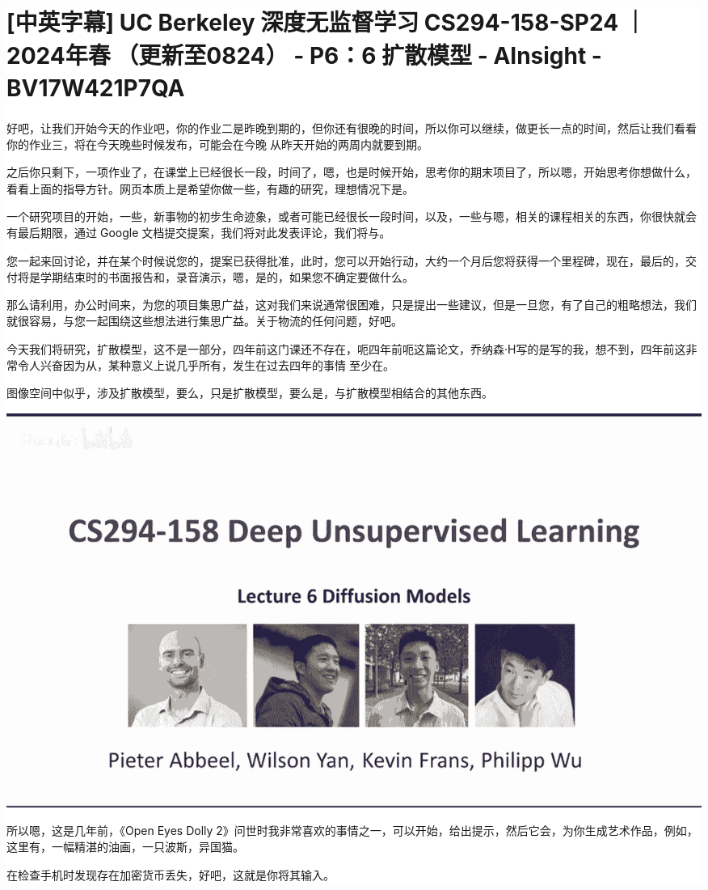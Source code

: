 # [中英字幕] UC Berkeley 深度无监督学习 CS294-158-SP24  ｜ 2024年春 （更新至0824） - P6：6 扩散模型 - AInsight - BV17W421P7QA

好吧，让我们开始今天的作业吧，你的作业二是昨晚到期的，但你还有很晚的时间，所以你可以继续，做更长一点的时间，然后让我们看看你的作业三，将在今天晚些时候发布，可能会在今晚 从昨天开始的两周内就要到期。

之后你只剩下，一项作业了，在课堂上已经很长一段，时间了，嗯，也是时候开始，思考你的期末项目了，所以嗯，开始思考你想做什么，看看上面的指导方针。网页本质上是希望你做一些，有趣的研究，理想情况下是。

一个研究项目的开始，一些，新事物的初步生命迹象，或者可能已经很长一段时间，以及，一些与嗯，相关的课程相关的东西，你很快就会有最后期限，通过 Google 文档提交提案，我们将对此发表评论，我们将与。

您一起来回讨论，并在某个时候说您的，提案已获得批准，此时，您可以开始行动，大约一个月后您将获得一个里程碑，现在，最后的，交付将是学期结束时的书面报告和，录音演示，嗯，是的，如果您不确定要做什么。

那么请利用，办公时间来，为您的项目集思广益，这对我们来说通常很困难，只是提出一些建议，但是一旦您，有了自己的粗略想法，我们就很容易，与您一起围绕这些想法进行集思广益。关于物流的任何问题，好吧。

今天我们将研究，扩散模型，这不是一部分，四年前这门课还不存在，呃四年前呃这篇论文，乔纳森·H写的是写的我，想不到，四年前这非常令人兴奋因为从，某种意义上说几乎所有，发生在过去四年的事情 至少在。

图像空间中似乎，涉及扩散模型，要么，只是扩散模型，要么是，与扩散模型相结合的其他东西。

![](img/6f0565655f9d7311366c5160d9621293_1.png)

所以嗯，这是几年前，《Open Eyes Dolly 2》问世时我非常喜欢的事情之一，可以开始，给出提示，然后它会，为你生成艺术作品，例如，这里有，一幅精湛的油画，一只波斯，异国猫。

在检查手机时发现存在加密货币丢失，好吧，这就是你将其输入。
